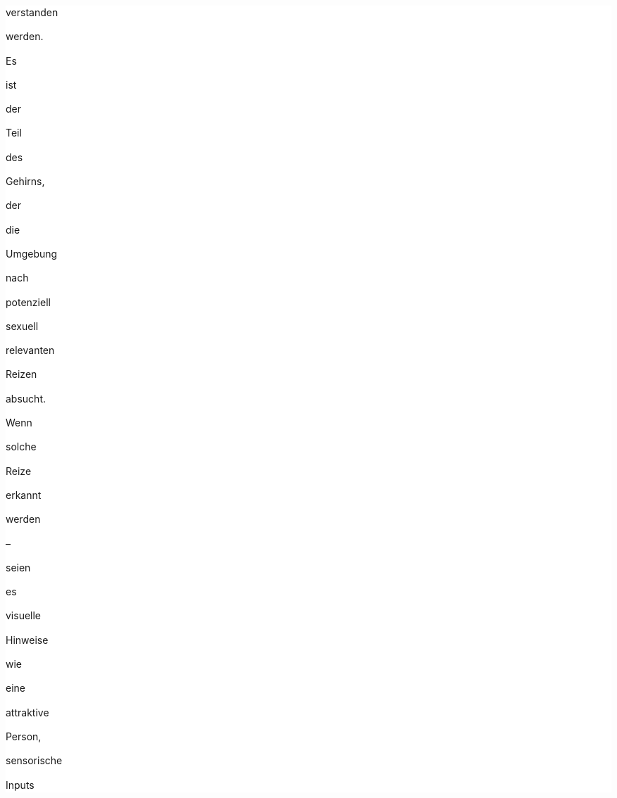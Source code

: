 verstanden

werden.

Es

ist

der

Teil

des

Gehirns,

der

die

Umgebung

nach

potenziell

sexuell

relevanten

Reizen

absucht.

Wenn

solche

Reize

erkannt

werden

–

seien

es

visuelle

Hinweise

wie

eine

attraktive

Person,

sensorische

Inputs
